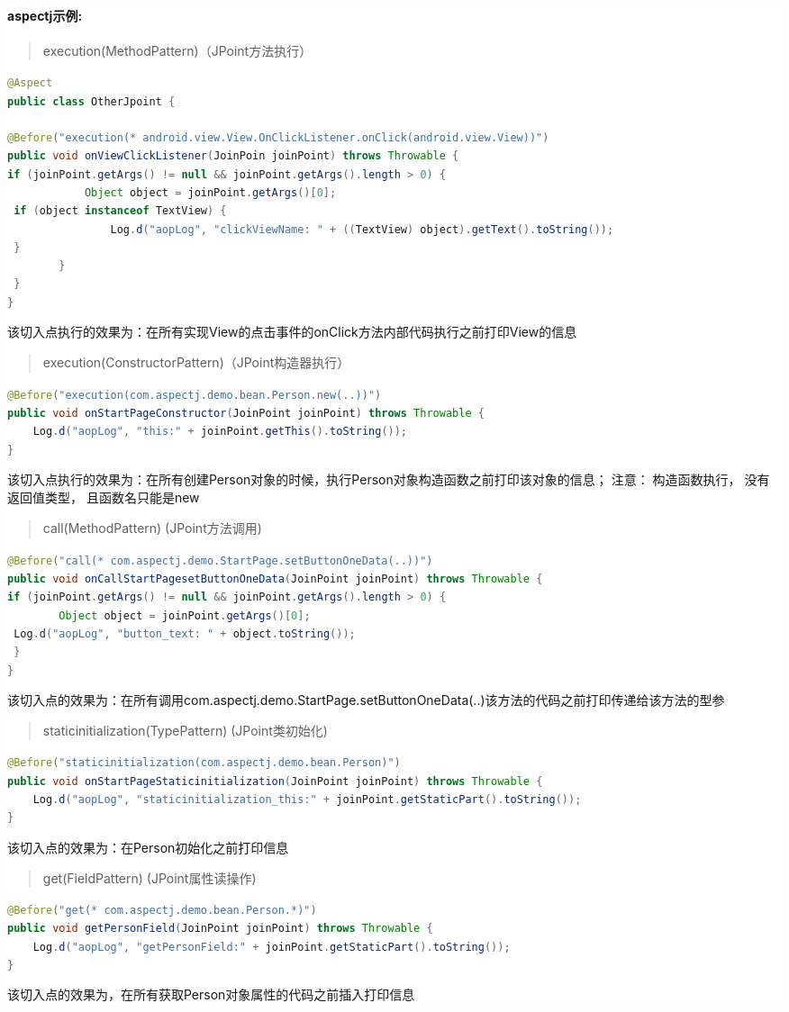 #### aspectj示例:
> execution(MethodPattern)（JPoint方法执行）
```java
@Aspect
public class OtherJpoint {

@Before("execution(* android.view.View.OnClickListener.onClick(android.view.View))")
public void onViewClickListener(JoinPoin joinPoint) throws Throwable {
if (joinPoint.getArgs() != null && joinPoint.getArgs().length > 0) {
            Object object = joinPoint.getArgs()[0];
 if (object instanceof TextView) {
                Log.d("aopLog", "clickViewName: " + ((TextView) object).getText().toString());
 }
        }
 }
}
```
该切入点执行的效果为：在所有实现View的点击事件的onClick方法内部代码执行之前打印View的信息

> execution(ConstructorPattern)（JPoint构造器执行）
```java
@Before("execution(com.aspectj.demo.bean.Person.new(..))")
public void onStartPageConstructor(JoinPoint joinPoint) throws Throwable {
    Log.d("aopLog", "this:" + joinPoint.getThis().toString());
}
```
该切入点执行的效果为：在所有创建Person对象的时候，执行Person对象构造函数之前打印该对象的信息；
注意： 构造函数执行， 没有返回值类型， 且函数名只能是new

> call(MethodPattern)  (JPoint方法调用)
```java
@Before("call(* com.aspectj.demo.StartPage.setButtonOneData(..))")
public void onCallStartPagesetButtonOneData(JoinPoint joinPoint) throws Throwable {
if (joinPoint.getArgs() != null && joinPoint.getArgs().length > 0) {
        Object object = joinPoint.getArgs()[0];
 Log.d("aopLog", "button_text: " + object.toString());
 }
}
```
该切入点的效果为：在所有调用com.aspectj.demo.StartPage.setButtonOneData(..)该方法的代码之前打印传递给该方法的型参

> staticinitialization(TypePattern)  (JPoint类初始化)
```java
@Before("staticinitialization(com.aspectj.demo.bean.Person)")
public void onStartPageStaticinitialization(JoinPoint joinPoint) throws Throwable {
    Log.d("aopLog", "staticinitialization_this:" + joinPoint.getStaticPart().toString());
}
```
该切入点的效果为：在Person初始化之前打印信息

> get(FieldPattern)  (JPoint属性读操作)
```java
@Before("get(* com.aspectj.demo.bean.Person.*)")
public void getPersonField(JoinPoint joinPoint) throws Throwable {
    Log.d("aopLog", "getPersonField:" + joinPoint.getStaticPart().toString());
}
```
该切入点的效果为，在所有获取Person对象属性的代码之前插入打印信息
